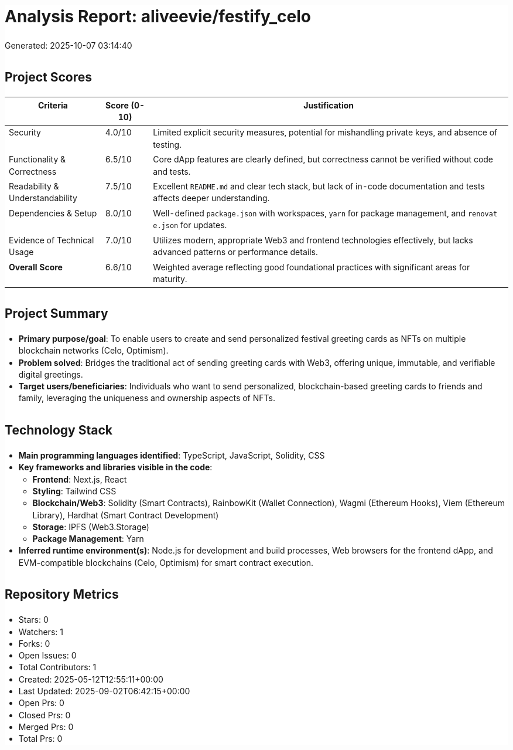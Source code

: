 # Analysis Report: aliveevie/festify_celo

Generated: 2025-10-07 03:14:40

## Project Scores

| Criteria | Score (0-10) | Justification |
|----------|--------------|---------------|
| Security | 4.0/10 | Limited explicit security measures, potential for mishandling private keys, and absence of testing. |
| Functionality & Correctness | 6.5/10 | Core dApp features are clearly defined, but correctness cannot be verified without code and tests. |
| Readability & Understandability | 7.5/10 | Excellent `README.md` and clear tech stack, but lack of in-code documentation and tests affects deeper understanding. |
| Dependencies & Setup | 8.0/10 | Well-defined `package.json` with workspaces, `yarn` for package management, and `renovate.json` for updates. |
| Evidence of Technical Usage | 7.0/10 | Utilizes modern, appropriate Web3 and frontend technologies effectively, but lacks advanced patterns or performance details. |
| **Overall Score** | 6.6/10 | Weighted average reflecting good foundational practices with significant areas for maturity. |

## Project Summary
- **Primary purpose/goal**: To enable users to create and send personalized festival greeting cards as NFTs on multiple blockchain networks (Celo, Optimism).
- **Problem solved**: Bridges the traditional act of sending greeting cards with Web3, offering unique, immutable, and verifiable digital greetings.
- **Target users/beneficiaries**: Individuals who want to send personalized, blockchain-based greeting cards to friends and family, leveraging the uniqueness and ownership aspects of NFTs.

## Technology Stack
- **Main programming languages identified**: TypeScript, JavaScript, Solidity, CSS
- **Key frameworks and libraries visible in the code**:
    - **Frontend**: Next.js, React
    - **Styling**: Tailwind CSS
    - **Blockchain/Web3**: Solidity (Smart Contracts), RainbowKit (Wallet Connection), Wagmi (Ethereum Hooks), Viem (Ethereum Library), Hardhat (Smart Contract Development)
    - **Storage**: IPFS (Web3.Storage)
    - **Package Management**: Yarn
- **Inferred runtime environment(s)**: Node.js for development and build processes, Web browsers for the frontend dApp, and EVM-compatible blockchains (Celo, Optimism) for smart contract execution.

## Repository Metrics
- Stars: 0
- Watchers: 1
- Forks: 0
- Open Issues: 0
- Total Contributors: 1
- Created: 2025-05-12T12:55:11+00:00
- Last Updated: 2025-09-02T06:42:15+00:00
- Open Prs: 0
- Closed Prs: 0
- Merged Prs: 0
- Total Prs: 0

